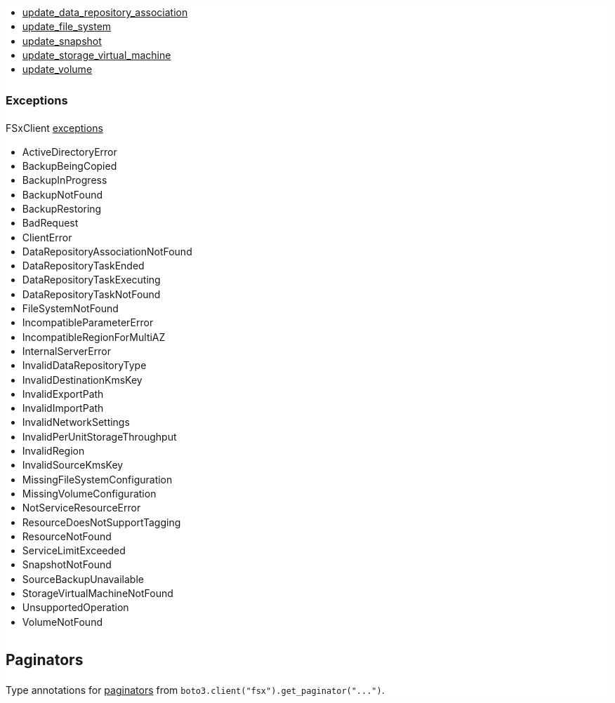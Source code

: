 - [update_data_repository_association](./client.md#update_data_repository_association)
- [update_file_system](./client.md#update_file_system)
- [update_snapshot](./client.md#update_snapshot)
- [update_storage_virtual_machine](./client.md#update_storage_virtual_machine)
- [update_volume](./client.md#update_volume)

<a id="exceptions"></a>

### Exceptions

FSxClient [exceptions](./client.md#exceptions)

- ActiveDirectoryError
- BackupBeingCopied
- BackupInProgress
- BackupNotFound
- BackupRestoring
- BadRequest
- ClientError
- DataRepositoryAssociationNotFound
- DataRepositoryTaskEnded
- DataRepositoryTaskExecuting
- DataRepositoryTaskNotFound
- FileSystemNotFound
- IncompatibleParameterError
- IncompatibleRegionForMultiAZ
- InternalServerError
- InvalidDataRepositoryType
- InvalidDestinationKmsKey
- InvalidExportPath
- InvalidImportPath
- InvalidNetworkSettings
- InvalidPerUnitStorageThroughput
- InvalidRegion
- InvalidSourceKmsKey
- MissingFileSystemConfiguration
- MissingVolumeConfiguration
- NotServiceResourceError
- ResourceDoesNotSupportTagging
- ResourceNotFound
- ServiceLimitExceeded
- SnapshotNotFound
- SourceBackupUnavailable
- StorageVirtualMachineNotFound
- UnsupportedOperation
- VolumeNotFound

<a id="paginators"></a>

## Paginators

Type annotations for [paginators](./paginators.md) from
`boto3.client("fsx").get_paginator("...")`.
